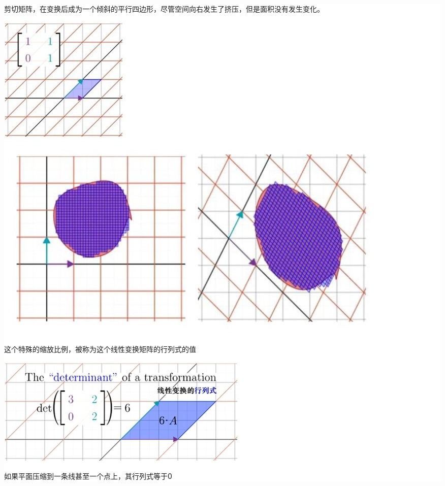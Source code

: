 剪切矩阵，在变换后成为一个倾斜的平行四边形，尽管空间向右发生了挤压，但是面积没有发生变化。

![img](Media/线性代数/v2-5c8d4d2492fb610faa03ac0b4b0d40ba_720w.jpg)

![img](Media/线性代数/v2-ed2528ffdd9aa27ec17dff54b06ff49f_720w.jpg)

这个特殊的缩放比例，被称为这个线性变换矩阵的行列式的值

![img](Media/线性代数/v2-b76fb8a1c7812d9ca4f8bd6def297695_720w.jpg)

如果平面压缩到一条线甚至一个点上，其行列式等于0

